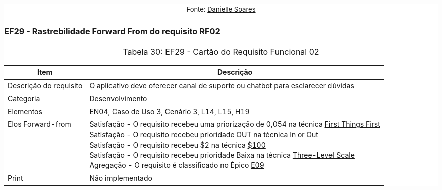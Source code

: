 <font size="2"><p style="text-align: center">Fonte: [Danielle Soares](https://github.com/danielle-soaress) </p></font>


### <a name="E29"></a> EF29 - Rastrebilidade Forward From do requisito RF02

<font size="3"><p style="text-align: center">Tabela 30: EF29 - Cartão do Requisito Funcional 02</p></font>

<div align="center">

<table>
  <thead>
    <tr>
      <th>Item</th>
      <th>Descrição</th>
    </tr>
  </thead>
  <tbody>
    <tr>
      <td> Descrição do requisito </td>
      <td> O aplicativo deve oferecer canal de suporte ou chatbot para esclarecer dúvidas </td>
    </tr>
    <tr>
      <td> Categoria </td>
      <td> Desenvolvimento </td>
    </tr>
    <tr>
      <td> Elementos </td>
      <td> 
        <a href="https://requisitos-de-software.github.io/2025.1-FGTS/Elicitacao/Tecnicas-de-Elicitacao/Entrevista/#EN_RF">EN04</a>, 
        <a href="https://requisitos-de-software.github.io/2025.1-FGTS/Modelagem-I/Diagrama/#UC03">Caso de Uso 3</a>, 
        <a href="https://requisitos-de-software.github.io/2025.1-FGTS/Modelagem-I/Cenarios/#C03">Cenário 3</a>, 
        <a href="https://requisitos-de-software.github.io/2025.1-FGTS/Modelagem-I/Lexicos/#L14">L14</a>, 
        <a href="https://requisitos-de-software.github.io/2025.1-FGTS/Modelagem-I/Lexicos/#L15">L15</a>, 
        <a href="https://requisitos-de-software.github.io/2025.1-FGTS/Modelagem-II/Historias-De-Usuario/#H19">H19</a> 
      </td>
    </tr>
    <tr>
      <td> Elos Forward-from </td>
      <td> 
      Satisfação - O requisito recebeu uma priorização de 0,054 na técnica <a href = https://requisitos-de-software.github.io/2025.1-FGTS/Elicitacao/Tecnicas-de-Priorizacao/First-Things-First>First Things First</a> <br>
      Satisfação - O requisito recebeu prioridade OUT na técnica <a href = https://requisitos-de-software.github.io/2025.1-FGTS/Elicitacao/Tecnicas-de-Priorizacao/In-or-Out/#RF>In or Out</a><br>
      Satisfação - O requisito recebeu $2 na técnica <a href = https://requisitos-de-software.github.io/2025.1-FGTS/Elicitacao/Tecnicas-de-Priorizacao/100-Test/#Req>$100</a><br>
      Satisfação - O requisito recebeu prioridade Baixa na técnica <a href = https://requisitos-de-software.github.io/2025.1-FGTS/Elicitacao/Tecnicas-de-Priorizacao/Three-Level-Scale/#RF>Three-Level Scale</a><br>
      Agregação - O requisito é classificado no Épico <a href = https://requisitos-de-software.github.io/2025.1-FGTS/Modelagem-II/Product-Backlog/#tema3>E09</a>
      </td>
    </tr>
    <tr>
      <td> Print </td>
      <td> Não implementado </td>
    </tr>
  </tbody>
